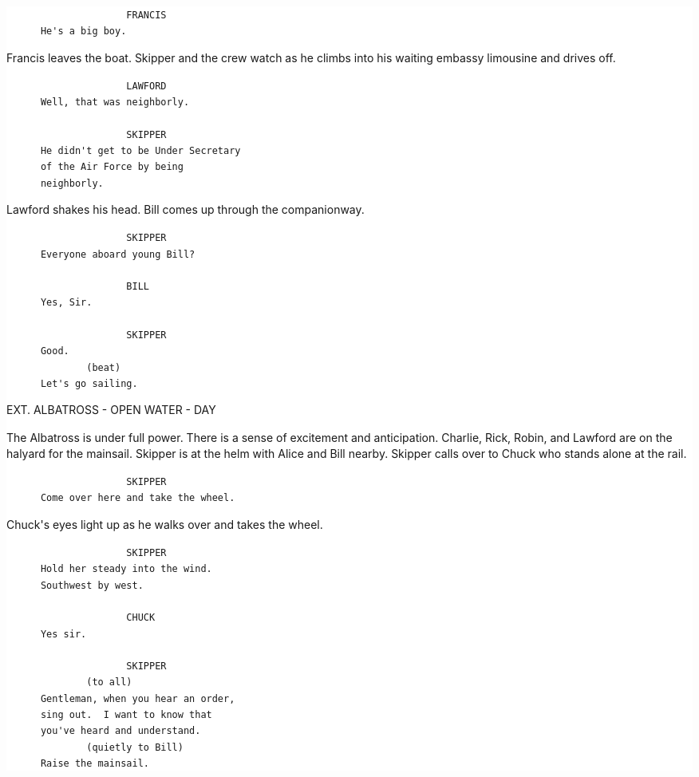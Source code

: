                          FRANCIS
          He's a big boy.

Francis leaves the boat.  Skipper and the crew watch as he
climbs into his waiting embassy limousine and drives off.

                         LAWFORD
          Well, that was neighborly.

                         SKIPPER
          He didn't get to be Under Secretary
          of the Air Force by being
          neighborly.

Lawford shakes his head.  Bill comes up through the
companionway.

                         SKIPPER
          Everyone aboard young Bill?

                         BILL
          Yes, Sir.

                         SKIPPER
          Good.
                  (beat)
          Let's go sailing.


EXT.  ALBATROSS - OPEN WATER - DAY

The Albatross is under full power.  There is a sense of
excitement and anticipation.  Charlie, Rick, Robin, and
Lawford are on the halyard for the mainsail.  Skipper is
at the helm with Alice and Bill nearby.  Skipper calls
over to Chuck who stands alone at the rail.

                         SKIPPER
          Come over here and take the wheel.

Chuck's eyes light up as he walks over and takes the
wheel.

                         SKIPPER
          Hold her steady into the wind.
          Southwest by west.

                         CHUCK
          Yes sir.

                         SKIPPER
                  (to all)
          Gentleman, when you hear an order,
          sing out.  I want to know that
          you've heard and understand.
                  (quietly to Bill)
          Raise the mainsail.
